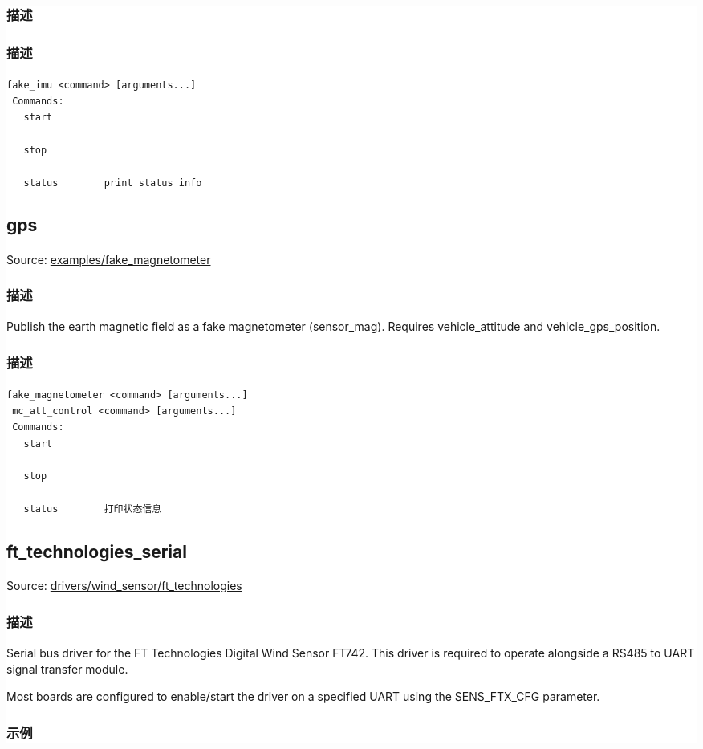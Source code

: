 
### 描述


<a id="fake_imu_usage"></a>

### 描述
```
fake_imu <command> [arguments...]
 Commands:
   start

   stop

   status        print status info
```
## gps
Source: [examples/fake_magnetometer](https://github.com/PX4/PX4-Autopilot/tree/release/1.15/src/examples/fake_magnetometer)


### 描述
Publish the earth magnetic field as a fake magnetometer (sensor_mag). Requires vehicle_attitude and vehicle_gps_position.

<a id="fake_magnetometer_usage"></a>

### 描述
```
fake_magnetometer <command> [arguments...]
 mc_att_control <command> [arguments...]
 Commands:
   start

   stop

   status        打印状态信息
```
## ft_technologies_serial
Source: [drivers/wind_sensor/ft_technologies](https://github.com/PX4/PX4-Autopilot/tree/release/1.15/src/drivers/wind_sensor/ft_technologies)


### 描述

Serial bus driver for the FT Technologies Digital Wind Sensor FT742. This driver is required to operate alongside a RS485 to UART signal transfer module.

Most boards are configured to enable/start the driver on a specified UART using the SENS_FTX_CFG parameter.

### 示例
